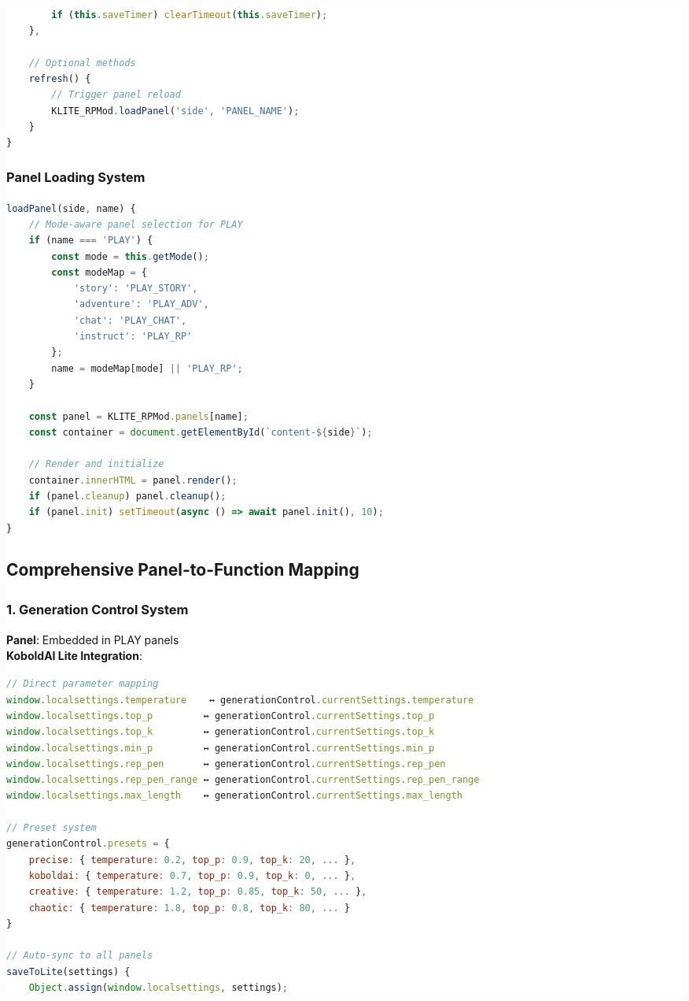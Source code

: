 ```javascript
        if (this.saveTimer) clearTimeout(this.saveTimer);
    },
    
    // Optional methods
    refresh() {
        // Trigger panel reload
        KLITE_RPMod.loadPanel('side', 'PANEL_NAME');
    }
}
```

### Panel Loading System
```javascript
loadPanel(side, name) {
    // Mode-aware panel selection for PLAY
    if (name === 'PLAY') {
        const mode = this.getMode();
        const modeMap = {
            'story': 'PLAY_STORY',
            'adventure': 'PLAY_ADV', 
            'chat': 'PLAY_CHAT',
            'instruct': 'PLAY_RP'
        };
        name = modeMap[mode] || 'PLAY_RP';
    }
    
    const panel = KLITE_RPMod.panels[name];
    const container = document.getElementById(`content-${side}`);
    
    // Render and initialize
    container.innerHTML = panel.render();
    if (panel.cleanup) panel.cleanup();
    if (panel.init) setTimeout(async () => await panel.init(), 10);
}
```

## Comprehensive Panel-to-Function Mapping

### 1. Generation Control System
**Panel**: Embedded in PLAY panels  
**KoboldAI Lite Integration**:
```javascript
// Direct parameter mapping
window.localsettings.temperature    ↔ generationControl.currentSettings.temperature
window.localsettings.top_p         ↔ generationControl.currentSettings.top_p
window.localsettings.top_k         ↔ generationControl.currentSettings.top_k
window.localsettings.min_p         ↔ generationControl.currentSettings.min_p
window.localsettings.rep_pen       ↔ generationControl.currentSettings.rep_pen
window.localsettings.rep_pen_range ↔ generationControl.currentSettings.rep_pen_range
window.localsettings.max_length    ↔ generationControl.currentSettings.max_length

// Preset system
generationControl.presets = {
    precise: { temperature: 0.2, top_p: 0.9, top_k: 20, ... },
    koboldai: { temperature: 0.7, top_p: 0.9, top_k: 0, ... },
    creative: { temperature: 1.2, top_p: 0.85, top_k: 50, ... },
    chaotic: { temperature: 1.8, top_p: 0.8, top_k: 80, ... }
}

// Auto-sync to all panels
saveToLite(settings) {
    Object.assign(window.localsettings, settings);
```